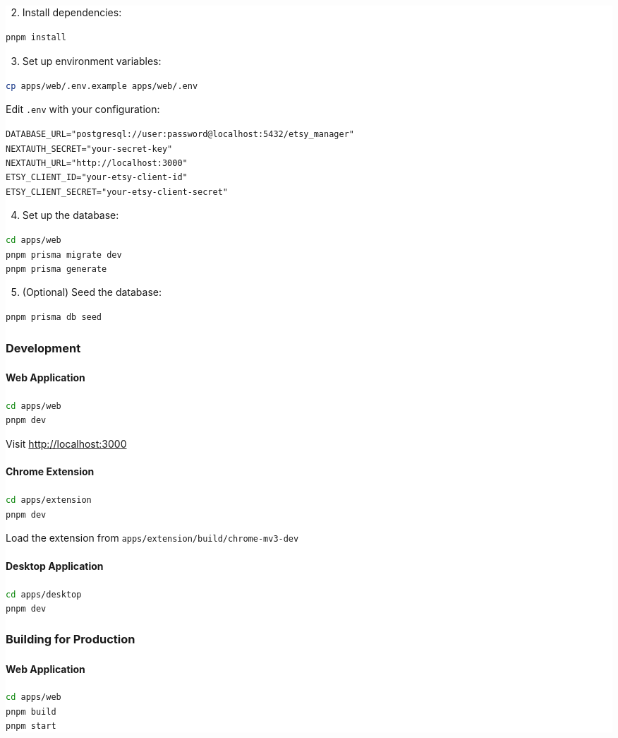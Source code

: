 2. Install dependencies:
```bash
pnpm install
```

3. Set up environment variables:
```bash
cp apps/web/.env.example apps/web/.env
```

Edit `.env` with your configuration:
```env
DATABASE_URL="postgresql://user:password@localhost:5432/etsy_manager"
NEXTAUTH_SECRET="your-secret-key"
NEXTAUTH_URL="http://localhost:3000"
ETSY_CLIENT_ID="your-etsy-client-id"
ETSY_CLIENT_SECRET="your-etsy-client-secret"
```

4. Set up the database:
```bash
cd apps/web
pnpm prisma migrate dev
pnpm prisma generate
```

5. (Optional) Seed the database:
```bash
pnpm prisma db seed
```

### Development

#### Web Application
```bash
cd apps/web
pnpm dev
```
Visit [http://localhost:3000](http://localhost:3000)

#### Chrome Extension
```bash
cd apps/extension
pnpm dev
```
Load the extension from `apps/extension/build/chrome-mv3-dev`

#### Desktop Application
```bash
cd apps/desktop
pnpm dev
```

### Building for Production

#### Web Application
```bash
cd apps/web
pnpm build
pnpm start
```
